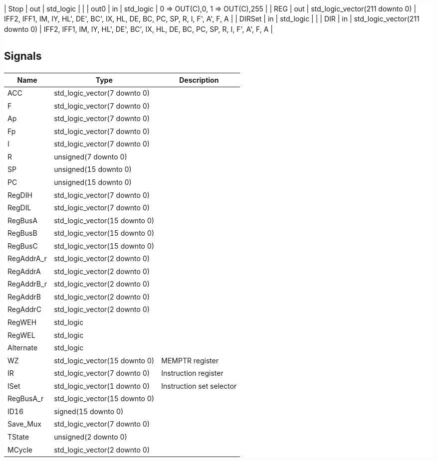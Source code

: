 | Stop       | out       | std_logic                      |                                                                                |
| out0       | in        | std_logic                      |  0 => OUT(C),0, 1 => OUT(C),255                                                |
| REG        | out       | std_logic_vector(211 downto 0) |  IFF2, IFF1, IM, IY, HL', DE', BC', IX, HL, DE, BC, PC, SP, R, I, F', A', F, A |
| DIRSet     | in        | std_logic                      |                                                                                |
| DIR        | in        | std_logic_vector(211 downto 0) |  IFF2, IFF1, IM, IY, HL', DE', BC', IX, HL, DE, BC, PC, SP, R, I, F', A', F, A |
## Signals

| Name            | Type                           | Description                     |
| --------------- | ------------------------------ | ------------------------------- |
| ACC             | std_logic_vector(7 downto 0)   |                                 |
|  F              | std_logic_vector(7 downto 0)   |                                 |
| Ap              | std_logic_vector(7 downto 0)   |                                 |
|  Fp             | std_logic_vector(7 downto 0)   |                                 |
| I               | std_logic_vector(7 downto 0)   |                                 |
| R               | unsigned(7 downto 0)           |                                 |
| SP              | unsigned(15 downto 0)          |                                 |
|  PC             | unsigned(15 downto 0)          |                                 |
| RegDIH          | std_logic_vector(7 downto 0)   |                                 |
| RegDIL          | std_logic_vector(7 downto 0)   |                                 |
| RegBusA         | std_logic_vector(15 downto 0)  |                                 |
| RegBusB         | std_logic_vector(15 downto 0)  |                                 |
| RegBusC         | std_logic_vector(15 downto 0)  |                                 |
| RegAddrA_r      | std_logic_vector(2 downto 0)   |                                 |
| RegAddrA        | std_logic_vector(2 downto 0)   |                                 |
| RegAddrB_r      | std_logic_vector(2 downto 0)   |                                 |
| RegAddrB        | std_logic_vector(2 downto 0)   |                                 |
| RegAddrC        | std_logic_vector(2 downto 0)   |                                 |
| RegWEH          | std_logic                      |                                 |
| RegWEL          | std_logic                      |                                 |
| Alternate       | std_logic                      |                                 |
| WZ              | std_logic_vector(15 downto 0)  |  MEMPTR register                |
| IR              | std_logic_vector(7 downto 0)   |  Instruction register           |
| ISet            | std_logic_vector(1 downto 0)   |  Instruction set selector       |
| RegBusA_r       | std_logic_vector(15 downto 0)  |                                 |
| ID16            | signed(15 downto 0)            |                                 |
| Save_Mux        | std_logic_vector(7 downto 0)   |                                 |
| TState          | unsigned(2 downto 0)           |                                 |
| MCycle          | std_logic_vector(2 downto 0)   |                                 |